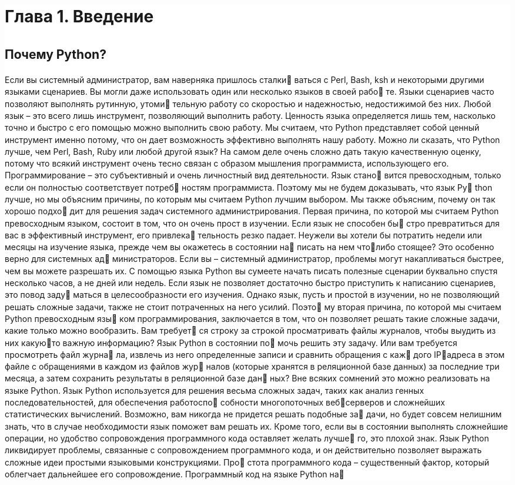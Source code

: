# Глава 1. Введение

## Почему Python?

Если вы системный администратор, вам наверняка пришлось сталки
ваться с Perl, Bash, ksh и некоторыми другими языками сценариев.
Вы могли даже использовать один или несколько языков в своей рабо
те. Языки сценариев часто позволяют выполнять рутинную, утоми
тельную работу со скоростью и надежностью, недостижимой без них.
Любой язык – это всего лишь инструмент, позволяющий выполнить
работу. Ценность языка определяется лишь тем, насколько точно
и быстро с его помощью можно выполнить свою работу. Мы считаем,
что Python представляет собой ценный инструмент именно потому, что
он дает возможность эффективно выполнять нашу работу.
Можно ли сказать, что Python лучше, чем Perl, Bash, Ruby или любой
другой язык? На самом деле очень сложно дать такую качественную
оценку, потому что всякий инструмент очень тесно связан с образом
мышления программиста, использующего его. Программирование –
это субъективный и очень личностный вид деятельности. Язык стано
вится превосходным, только если он полностью соответствует потреб
ностям программиста. Поэтому мы не будем доказывать, что язык Py
thon лучше, но мы объясним причины, по которым мы считаем Python
лучшим выбором. Мы также объясним, почему он так хорошо подхо
дит для решения задач системного администрирования.
Первая причина, по которой мы считаем Python превосходным языком,
состоит в том, что он очень прост в изучении. Если язык не способен бы
стро превратиться для вас в эффективный инструмент, его привлека
тельность резко падает. Неужели вы хотели бы потратить недели или
месяцы на изучение языка, прежде чем вы окажетесь в состоянии на
писать на нем чтолибо стоящее? Это особенно верно для системных ад
министраторов. Если вы – системный администратор, проблемы могут накапливаться быстрее, чем вы можете разрешать их. С помощью
языка Python вы сумеете начать писать полезные сценарии буквально
спустя несколько часов, а не дней или недель. Если язык не позволяет
достаточно быстро приступить к написанию сценариев, это повод заду
маться в целесообразности его изучения.
Однако язык, пусть и простой в изучении, но не позволяющий решать
сложные задачи, также не стоит потраченных на него усилий. Поэто
му вторая причина, по которой мы считаем Python превосходным язы
ком программирования, заключается в том, что он позволяет решать
такие сложные задачи, какие только можно вообразить. Вам требует
ся строку за строкой просматривать файлы журналов, чтобы выудить
из них какуюто важную информацию? Язык Python в состоянии по
мочь решить эту задачу. Или вам требуется просмотреть файл журна
ла, извлечь из него определенные записи и сравнить обращения с каж
дого IPадреса в этом файле с обращениями в каждом из файлов жур
налов (которые хранятся в реляционной базе данных) за последние
три месяца, а затем сохранить результаты в реляционной базе дан
ных? Вне всяких сомнений это можно реализовать на языке Python.
Язык Python используется для решения весьма сложных задач, таких
как анализ генных последовательностей, для обеспечения работоспо
собности многопоточных вебсерверов и сложнейших статистических
вычислений. Возможно, вам никогда не придется решать подобные за
дачи, но будет совсем нелишним знать, что в случае необходимости
язык поможет вам решать их.
Кроме того, если вы в состоянии выполнять сложнейшие операции, но
удобство сопровождения программного кода оставляет желать лучше
го, это плохой знак. Язык Python ликвидирует проблемы, связанные
с сопровождением программного кода, и он действительно позволяет
выражать сложные идеи простыми языковыми конструкциями. Про
стота программного кода – существенный фактор, который облегчает
дальнейшее его сопровождение. Программный код на языке Python на